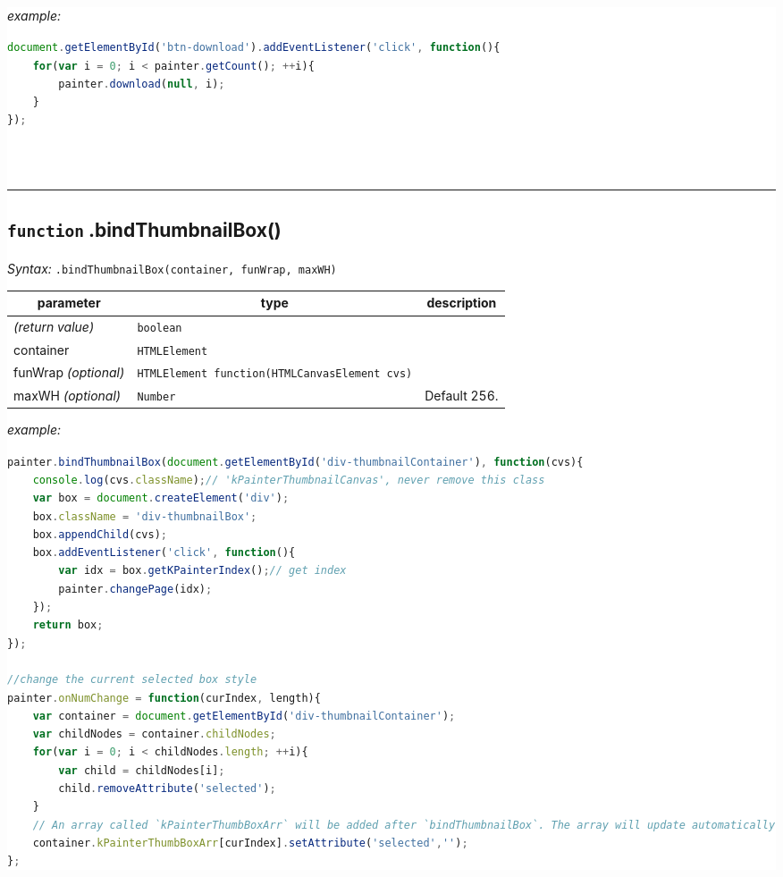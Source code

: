 *example:*
```js
document.getElementById('btn-download').addEventListener('click', function(){
    for(var i = 0; i < painter.getCount(); ++i){
        painter.download(null, i);
    }
});
```

<br /><br />

---
## `function` .bindThumbnailBox()

*Syntax:* `.bindThumbnailBox(container, funWrap, maxWH)`

| parameter | type | description |
| --- | --- | --- |
| *(return value)* | `boolean` | |
| container | `HTMLElement` | |
| funWrap *(optional)* | `HTMLElement function(HTMLCanvasElement cvs)` | |
| maxWH *(optional)* | `Number` | Default 256. |

*example:*
```js
painter.bindThumbnailBox(document.getElementById('div-thumbnailContainer'), function(cvs){
    console.log(cvs.className);// 'kPainterThumbnailCanvas', never remove this class
    var box = document.createElement('div');
    box.className = 'div-thumbnailBox';
    box.appendChild(cvs);
    box.addEventListener('click', function(){
        var idx = box.getKPainterIndex();// get index
        painter.changePage(idx);
    });
    return box;
});

//change the current selected box style
painter.onNumChange = function(curIndex, length){
    var container = document.getElementById('div-thumbnailContainer');
    var childNodes = container.childNodes;
    for(var i = 0; i < childNodes.length; ++i){
        var child = childNodes[i];
        child.removeAttribute('selected');
    }
    // An array called `kPainterThumbBoxArr` will be added after `bindThumbnailBox`. The array will update automatically
    container.kPainterThumbBoxArr[curIndex].setAttribute('selected','');
};
```
